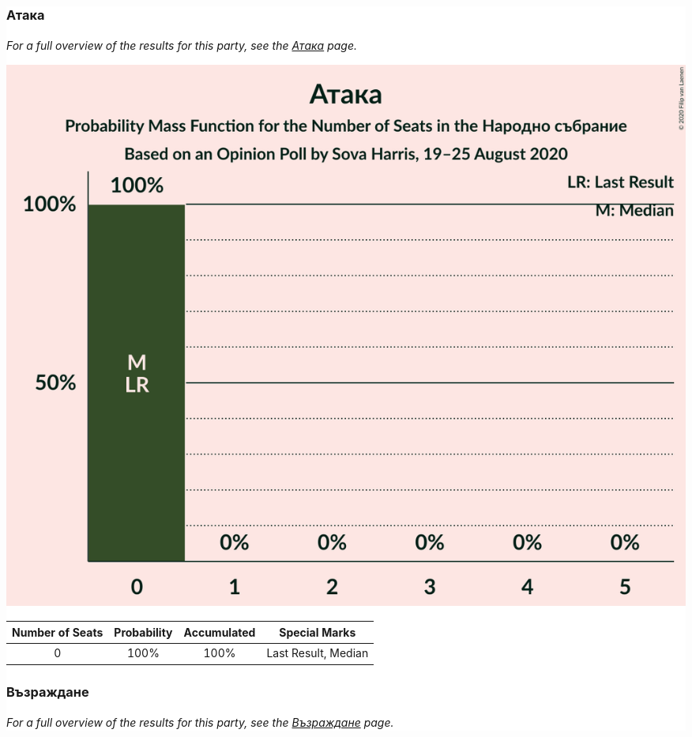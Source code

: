 ### Атака

*For a full overview of the results for this party, see the [Атака](party-атака.html) page.*

![Graph with seats probability mass function not yet produced](2020-08-25-SovaHarris-seats-pmf-атака.png "Seats Probability Mass Function")

| Number of Seats | Probability | Accumulated | Special Marks |
|:---------------:|:-----------:|:-----------:|:-------------:|
| 0 | 100% | 100% | Last Result, Median |

### Възраждане

*For a full overview of the results for this party, see the [Възраждане](party-възраждане.html) page.*
